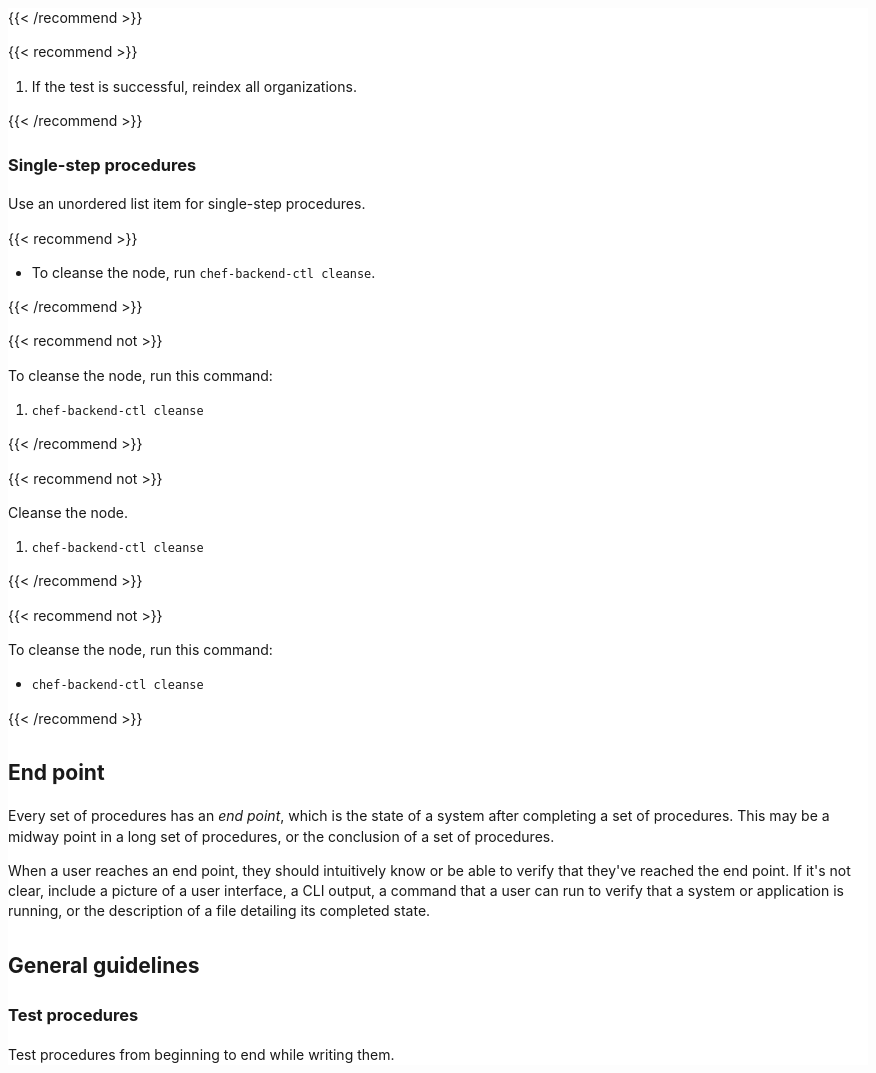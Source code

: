 {{< /recommend >}}

{{< recommend >}}

1. If the test is successful, reindex all organizations.

{{< /recommend >}}

### Single-step procedures

Use an unordered list item for single-step procedures.

{{< recommend >}}

- To cleanse the node, run `chef-backend-ctl cleanse`.

{{< /recommend >}}

{{< recommend not >}}

To cleanse the node, run this command:

1. `chef-backend-ctl cleanse`

{{< /recommend >}}

{{< recommend not >}}

Cleanse the node.

1. `chef-backend-ctl cleanse`

{{< /recommend >}}

{{< recommend not >}}

To cleanse the node, run this command:

- `chef-backend-ctl cleanse`

{{< /recommend >}}

## End point

Every set of procedures has an _end point_, which is the state of a system after completing a set of procedures.
This may be a midway point in a long set of procedures, or the conclusion of a set of procedures.

When a user reaches an end point, they should intuitively know or be able to verify that they've reached the end point.
If it's not clear, include a picture of a user interface, a CLI output, a command that a user can run to verify that a system or application is running, or the description of a file detailing its completed state.

## General guidelines

### Test procedures

Test procedures from beginning to end while writing them.

